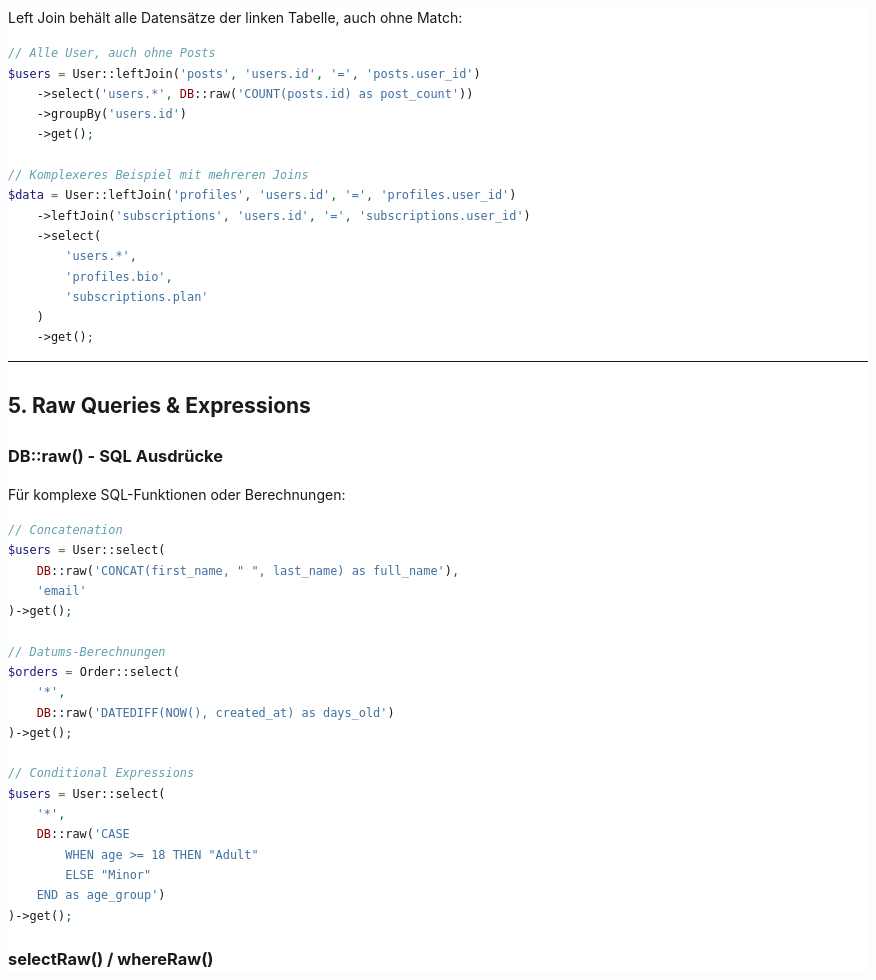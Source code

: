 Left Join behält alle Datensätze der linken Tabelle, auch ohne Match:

```php
// Alle User, auch ohne Posts
$users = User::leftJoin('posts', 'users.id', '=', 'posts.user_id')
    ->select('users.*', DB::raw('COUNT(posts.id) as post_count'))
    ->groupBy('users.id')
    ->get();

// Komplexeres Beispiel mit mehreren Joins
$data = User::leftJoin('profiles', 'users.id', '=', 'profiles.user_id')
    ->leftJoin('subscriptions', 'users.id', '=', 'subscriptions.user_id')
    ->select(
        'users.*',
        'profiles.bio',
        'subscriptions.plan'
    )
    ->get();
```

---

## 5. Raw Queries & Expressions

### DB::raw() - SQL Ausdrücke

Für komplexe SQL-Funktionen oder Berechnungen:

```php
// Concatenation
$users = User::select(
    DB::raw('CONCAT(first_name, " ", last_name) as full_name'),
    'email'
)->get();

// Datums-Berechnungen
$orders = Order::select(
    '*',
    DB::raw('DATEDIFF(NOW(), created_at) as days_old')
)->get();

// Conditional Expressions
$users = User::select(
    '*',
    DB::raw('CASE 
        WHEN age >= 18 THEN "Adult" 
        ELSE "Minor" 
    END as age_group')
)->get();
```

### selectRaw() / whereRaw()
